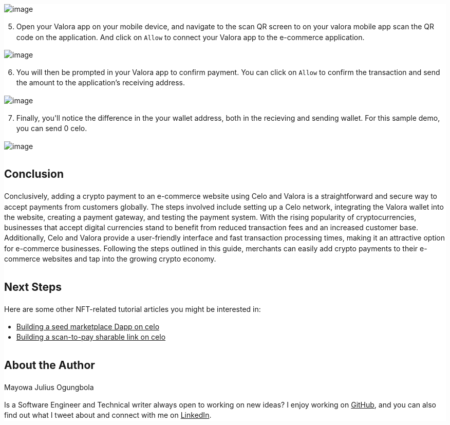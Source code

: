 ![image](https://user-images.githubusercontent.com/69092079/228705304-2e5c8aa5-0d85-4594-8237-6ce2a9f4245e.png)

5. Open your Valora app on your mobile device, and navigate to the scan QR screen to on your valora mobile app scan the QR code on the application. And click on `Allow` to connect your Valora app to the e-commerce application.

![image](https://user-images.githubusercontent.com/69092079/228705577-74525224-f234-4ff5-8b6a-e1366168b8dc.jpg)

6. You will then be prompted in your Valora app to confirm payment. You can click on `Allow` to confirm the transaction and send the amount to the application’s receiving address. 

![image](https://user-images.githubusercontent.com/69092079/228706251-f7134027-251f-4b61-aeb7-e08e9389eb26.jpg)

7. Finally, you'll notice the difference in the your wallet address, both in the recieving and sending wallet. For this sample demo, you can send 0 celo.

![image](https://user-images.githubusercontent.com/69092079/228706429-e9696f83-9762-4e1c-8923-d30c7d7fa5db.jpg)


## Conclusion​

Conclusively, adding a crypto payment to an e-commerce website using Celo and Valora is a straightforward and secure way to accept payments from customers globally. The steps involved include setting up a Celo network, integrating the Valora wallet into the website, creating a payment gateway, and testing the payment system. 
With the rising popularity of cryptocurrencies, businesses that accept digital currencies stand to benefit from reduced transaction fees and an increased customer base. Additionally, Celo and Valora provide a user-friendly interface and fast transaction processing times, making it an attractive option for e-commerce businesses. Following the steps outlined in this guide, merchants can easily add crypto payments to their e-commerce websites and tap into the growing crypto economy.

## Next Steps​

Here are some other NFT-related tutorial articles you might be interested in:

- [Building a seed marketplace Dapp on celo](https://docs.celo.org/blog/tutorials/how-to-build-a-seed-marketplace-dapp-using-celo-solidity-and-javascript)
- [Building a scan-to-pay sharable link on celo](https://docs.celo.org/blog/tutorials/build-a-scan-to-pay-shareable-link-dapp-on-celo)


## About the Author​

Mayowa Julius Ogungbola

Is a Software Engineer and Technical writer always open to working on new ideas? I enjoy working on [GitHub](https://github.com/Julius170/), and you can also find out what I tweet about and connect with me on [LinkedIn](https://www.linkedin.com/in/julius-ogungbola-a71810229/).


